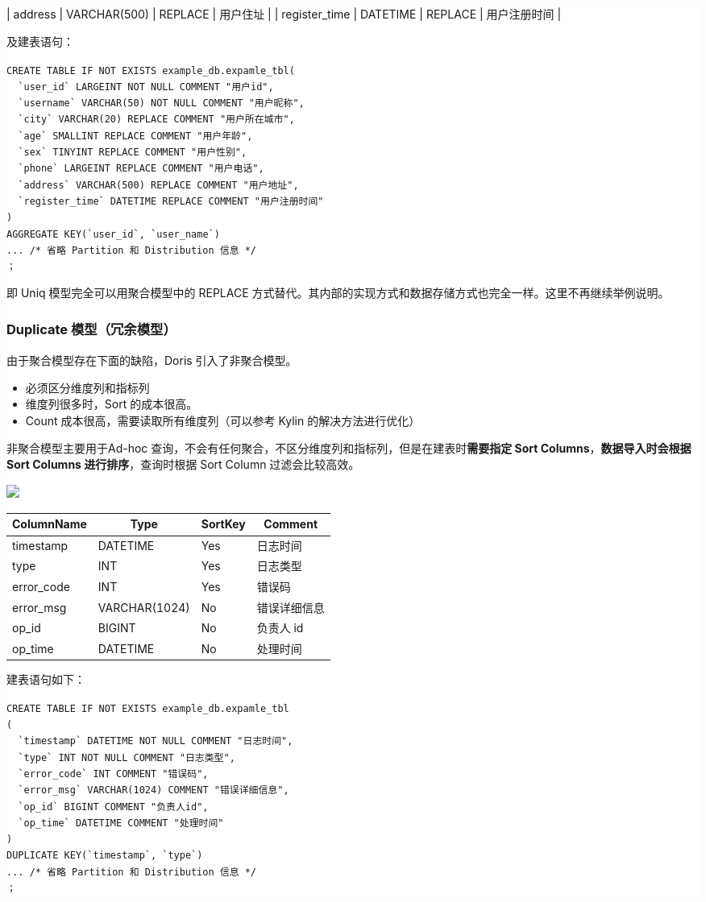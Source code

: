| address        | VARCHAR(500) | REPLACE             | 用户住址       |
| register_time  | DATETIME     | REPLACE             | 用户注册时间 |

及建表语句：

```
CREATE TABLE IF NOT EXISTS example_db.expamle_tbl(
  `user_id` LARGEINT NOT NULL COMMENT "用户id",
  `username` VARCHAR(50) NOT NULL COMMENT "用户昵称",
  `city` VARCHAR(20) REPLACE COMMENT "用户所在城市",
  `age` SMALLINT REPLACE COMMENT "用户年龄",
  `sex` TINYINT REPLACE COMMENT "用户性别",
  `phone` LARGEINT REPLACE COMMENT "用户电话",
  `address` VARCHAR(500) REPLACE COMMENT "用户地址",
  `register_time` DATETIME REPLACE COMMENT "用户注册时间"
)
AGGREGATE KEY(`user_id`, `user_name`)
... /* 省略 Partition 和 Distribution 信息 */
；
```

即 Uniq 模型完全可以用聚合模型中的 REPLACE 方式替代。其内部的实现方式和数据存储方式也完全一样。这里不再继续举例说明。

### Duplicate 模型（冗余模型）

由于聚合模型存在下面的缺陷，Doris 引入了非聚合模型。

* 必须区分维度列和指标列
* 维度列很多时，Sort 的成本很高。
* Count 成本很高，需要读取所有维度列（可以参考 Kylin 的解决方法进行优化）

非聚合模型主要用于Ad-hoc 查询，不会有任何聚合，不区分维度列和指标列，但是在建表时**需要指定 Sort Columns**，**数据导入时会根据 Sort Columns 进行排序**，查询时根据 Sort Column 过滤会比较高效。

![](https://km.sankuai.com/api/file/387029494/387077330)

| **ColumnName** | **Type**      | **SortKey** | **Comment**        |
| -------------- | ------------- | ----------- | ------------------ |
| timestamp      | DATETIME      | Yes         | 日志时间       |
| type           | INT           | Yes         | 日志类型       |
| error_code     | INT           | Yes         | 错误码          |
| error_msg      | VARCHAR(1024) | No          | 错误详细信息 |
| op_id          | BIGINT        | No          | 负责人 id       |
| op_time        | DATETIME      | No          | 处理时间       |

建表语句如下：


```
CREATE TABLE IF NOT EXISTS example_db.expamle_tbl
(
  `timestamp` DATETIME NOT NULL COMMENT "日志时间",
  `type` INT NOT NULL COMMENT "日志类型",
  `error_code` INT COMMENT "错误码",
  `error_msg` VARCHAR(1024) COMMENT "错误详细信息",
  `op_id` BIGINT COMMENT "负责人id",
  `op_time` DATETIME COMMENT "处理时间"
)
DUPLICATE KEY(`timestamp`, `type`)
... /* 省略 Partition 和 Distribution 信息 */
；
```
